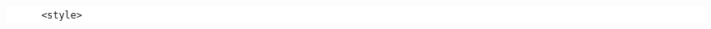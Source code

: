 <link rel="manifest" href="//static1.dmcdn.net/neon/prod/favicons/manifest.2cb1641030856b343a54a7b78ade9295.json">

<meta name="msapplication-config" content="//static1.dmcdn.net/neon/prod/favicons/browserconfig.653d077300a12f09a69caeea7a8947f8.xml">


  <meta name="robots" content="noindex">

<meta name="description" content="Video này ở chế độ riêng tư.">

<title>Video Riêng tư - Dailymotion</title>

  
  
  
  
          <style>